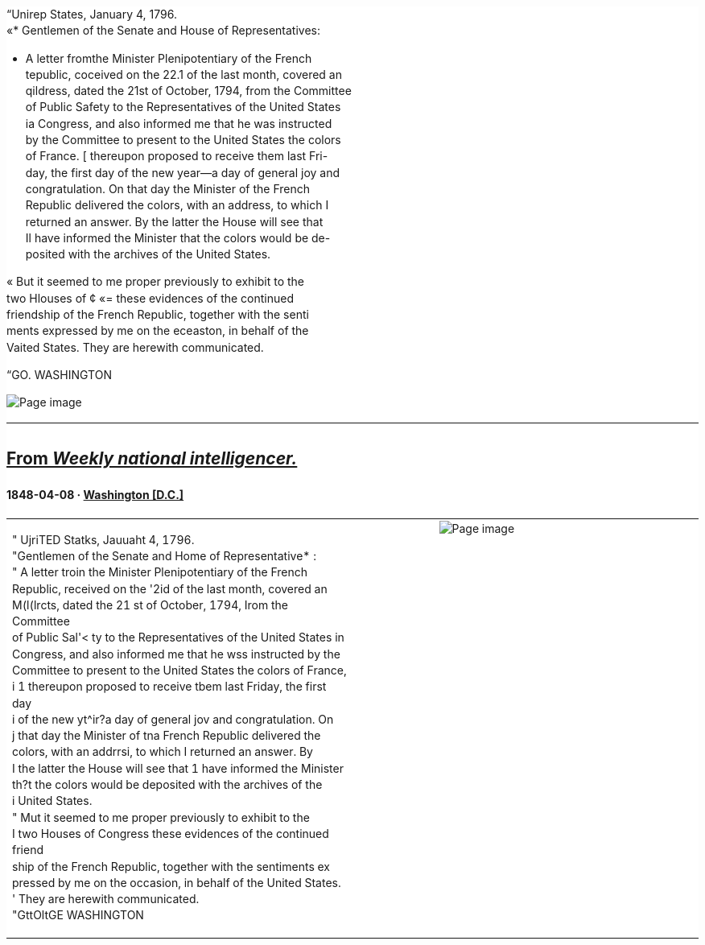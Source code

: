   
“Unirep States, January 4, 1796.  
«* Gentlemen of the Senate and House of Representatives:  
  
* A letter fromthe Minister Plenipotentiary of the French  
tepublic, coceived on the 22.1 of the last month, covered an  
qildress, dated the 21st of October, 1794, from the Committee  
of Public Safety to the Representatives of the United States  
ia Congress, and also informed me that he was instructed  
by the Committee to present to the United States the colors  
of France. [ thereupon proposed to receive them last Fri-  
day, the first day of the new year—a day of general joy and  
congratulation. On that day the Minister of the French  
Republic delivered the colors, with an address, to which I  
returned an answer. By the latter the House will see that  
Il have informed the Minister that the colors would be de-  
posited with the archives of the United States.  
  
« But it seemed to me proper previously to exhibit to the  
two Hlouses of ¢ «= these evidences of the continued  
friendship of the French Republic, together with the senti  
ments expressed by me on the eceaston, in behalf of the  
Vaited States. They are herewith communicated.  
  
“GO. WASHINGTON
</td><td style="width: 50%; max-height: 75%; margin: auto; display: block;">
<img alt="Page image" src="https://iiif.archive.org/image/iiif/2/sim_united-states-congress-congressional-globe_1848-04-04_18_36%2Fsim_united-states-congress-congressional-globe_1848-04-04_18_36_jp2.zip%2Fsim_united-states-congress-congressional-globe_1848-04-04_18_36_jp2%2Fsim_united-states-congress-congressional-globe_1848-04-04_18_36_0013.jp2/pct:12.922832980972515,76.66411629686304,27.087737843551796,14.49885233358837/600,/0/default.jpg"/>
</td>
</tr></table>

---

## [From _Weekly national intelligencer._](https://www.loc.gov/resource/sn83045784/1848-04-08/ed-1/?sp=6)

#### 1848-04-08 &middot; [Washington [D.C.]](http://dbpedia.org/resource/Washington%2C_D.C.)

<table style="width: 100%;"><tr><td style="width: 50%">

  
&quot; UjriTED Statks, Jauuaht 4, 1796.  
&quot;Gentlemen of the Senate and Home of Representative* :  
&quot; A letter troin the Minister Plenipotentiary of the French  
Republic, received on the &#x27;2id of the last month, covered an  
M(l(lrcts, dated the 21 st of October, 1794, Irom the Committee  
of Public Sal&#x27;&lt; ty to the Representatives of the United States in  
Congress, and also informed me that he wss instructed by the  
Committee to present to the United States the colors of France,  
i 1 thereupon proposed to receive tbem last Friday, the first day  
i of the new yt^ir?a day of general jov and congratulation. On  
j that day the Minister of tna French Republic delivered the  
colors, with an addrrsi, to which I returned an answer. By  
I the latter the House will see that 1 have informed the Minister  
th?t the colors would be deposited with the archives of the  
i United States.  
&quot; Mut it seemed to me proper previously to exhibit to the  
I two Houses of Congress these evidences of the continued friend­  
ship of the French Republic, together with the sentiments ex­  
pressed by me on the occasion, in behalf of the United States.  
&#x27; They are herewith communicated.  
&quot;GttOltGE WASHINGTON
</td><td style="width: 50%; max-height: 75%; margin: auto; display: block;">
<img alt="Page image" src="https://tile.loc.gov/image-services/iiif/service:ndnp:dlc:batch_dlc_firedrake_ver01:data:sn83045784:00415661587:1848040801:0144/pct:81.41664294525097,48.20385238795281,15.74153145459721,9.235176599193336/!600,600/0/default.jpg"/>
</td>
